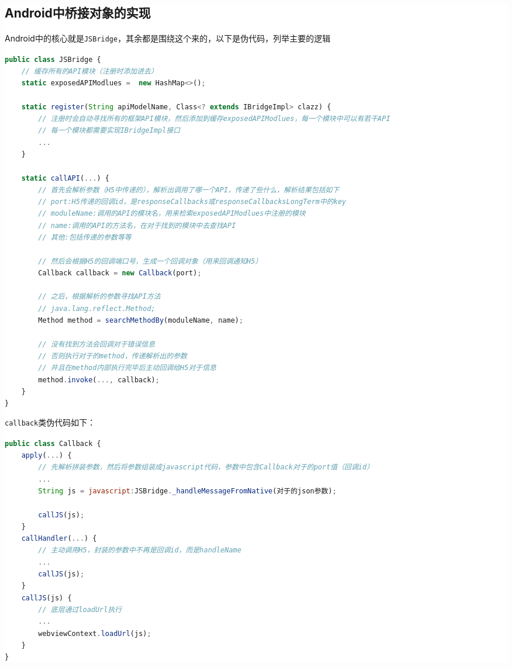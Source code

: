 ## Android中桥接对象的实现

Android中的核心就是`JSBridge`，其余都是围绕这个来的，以下是伪代码，列举主要的逻辑

```js
public class JSBridge {
    // 缓存所有的API模块（注册时添加进去）
    static exposedAPIModlues =  new HashMap<>();
    
    static register(String apiModelName, Class<? extends IBridgeImpl> clazz) {
        // 注册时会自动寻找所有的框架API模块，然后添加到缓存exposedAPIModlues，每一个模块中可以有若干API
        // 每一个模块都需要实现IBridgeImpl接口
        ...
    }
    
    static callAPI(...) {
        // 首先会解析参数（H5中传递的），解析出调用了哪一个API，传递了些什么，解析结果包括如下
        // port:H5传递的回调id，是responseCallbacks或responseCallbacksLongTerm中的key
        // moduleName:调用的API的模块名，用来检索exposedAPIModlues中注册的模块
        // name:调用的API的方法名，在对于找到的模块中去查找API
        // 其他:包括传递的参数等等
        
        // 然后会根据H5的回调端口号，生成一个回调对象（用来回调通知H5）
        Callback callback = new Callback(port);
        
        // 之后，根据解析的参数寻找API方法
        // java.lang.reflect.Method;
        Method method = searchMethodBy(moduleName, name);
        
        // 没有找到方法会回调对于错误信息
        // 否则执行对于的method，传递解析出的参数
        // 并且在method内部执行完毕后主动回调给H5对于信息
        method.invoke(..., callback);
    }
}
```

`callback`类伪代码如下：

```js
public class Callback {
    apply(...) {
        // 先解析拼装参数，然后将参数组装成javascript代码，参数中包含Callback对于的port值（回调id）
        ...
        String js = javascript:JSBridge._handleMessageFromNative(对于的json参数);
        
        callJS(js);
    }
    callHandler(...) {
        // 主动调用H5，封装的参数中不再是回调id，而是handleName
        ...
        callJS(js);
    }
    callJS(js) {
        // 底层通过loadUrl执行
        ...
        webviewContext.loadUrl(js);
    }
}
```
